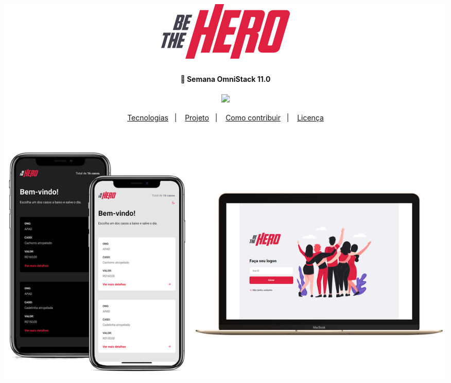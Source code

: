 <h1 align="center">
    <img alt="Be The Hero" title="#delicinha" src=".github/logo.svg" width="250px" />
</h1>

<h4 align="center">
  🚀 Semana OmniStack 11.0
</h4>
<p align="center">
  <a href="https://twitter.com/intent/user?screen_name=LockDzn_">
    <img src="https://img.shields.io/twitter/url/https/twitter.com/intent/user.svg?label=Seguir%20LockDzn&style=social">
  </a>
</p>

<p align="center">
  <a href="#rocket-tecnologias">Tecnologias</a>&nbsp;&nbsp;&nbsp;|&nbsp;&nbsp;&nbsp;
  <a href="#-projeto">Projeto</a>&nbsp;&nbsp;&nbsp;|&nbsp;&nbsp;&nbsp;
  <a href="#-como-contribuir">Como contribuir</a>&nbsp;&nbsp;&nbsp;|&nbsp;&nbsp;&nbsp;
  <a href="#memo-licença">Licença</a>
</p>

<br>

<p align="center">
  <img alt="Frontend" src=".github/bethehero.png" width="100%">
</p>
